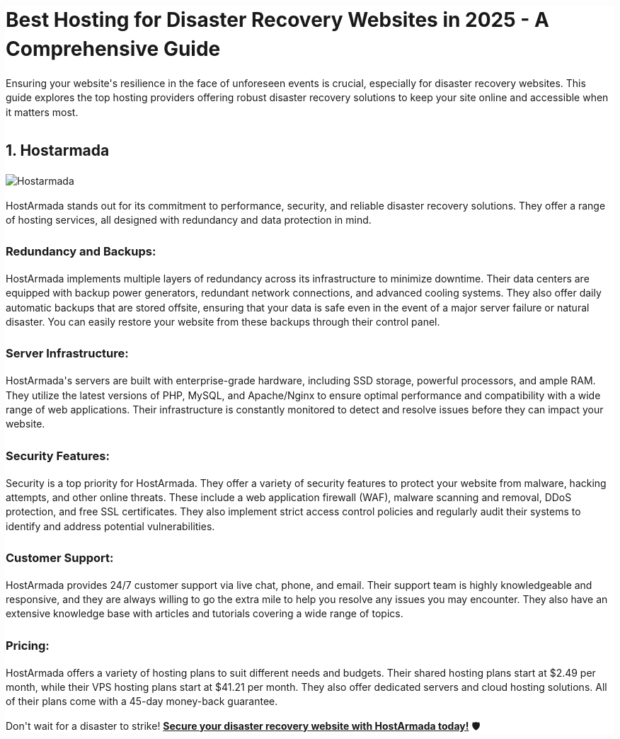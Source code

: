 # Best Hosting for Disaster Recovery Websites in 2025 - A Comprehensive Guide

Ensuring your website's resilience in the face of unforeseen events is crucial, especially for disaster recovery websites. This guide explores the top hosting providers offering robust disaster recovery solutions to keep your site online and accessible when it matters most.

## 1. Hostarmada

![Hostarmada](https://i.imgur.com/KFbdf3o.jpeg "Hostarmada Hosting")

HostArmada stands out for its commitment to performance, security, and reliable disaster recovery solutions. They offer a range of hosting services, all designed with redundancy and data protection in mind.

### Redundancy and Backups:
HostArmada implements multiple layers of redundancy across its infrastructure to minimize downtime. Their data centers are equipped with backup power generators, redundant network connections, and advanced cooling systems. They also offer daily automatic backups that are stored offsite, ensuring that your data is safe even in the event of a major server failure or natural disaster. You can easily restore your website from these backups through their control panel.

### Server Infrastructure:
HostArmada's servers are built with enterprise-grade hardware, including SSD storage, powerful processors, and ample RAM. They utilize the latest versions of PHP, MySQL, and Apache/Nginx to ensure optimal performance and compatibility with a wide range of web applications. Their infrastructure is constantly monitored to detect and resolve issues before they can impact your website.

### Security Features:
Security is a top priority for HostArmada. They offer a variety of security features to protect your website from malware, hacking attempts, and other online threats. These include a web application firewall (WAF), malware scanning and removal, DDoS protection, and free SSL certificates. They also implement strict access control policies and regularly audit their systems to identify and address potential vulnerabilities.

### Customer Support:
HostArmada provides 24/7 customer support via live chat, phone, and email. Their support team is highly knowledgeable and responsive, and they are always willing to go the extra mile to help you resolve any issues you may encounter. They also have an extensive knowledge base with articles and tutorials covering a wide range of topics.

### Pricing:
HostArmada offers a variety of hosting plans to suit different needs and budgets. Their shared hosting plans start at $2.49 per month, while their VPS hosting plans start at $41.21 per month. They also offer dedicated servers and cloud hosting solutions. All of their plans come with a 45-day money-back guarantee.

Don't wait for a disaster to strike! **[Secure your disaster recovery website with HostArmada today!](https://snipitx.com/hostarmada-jy)** 🛡️
